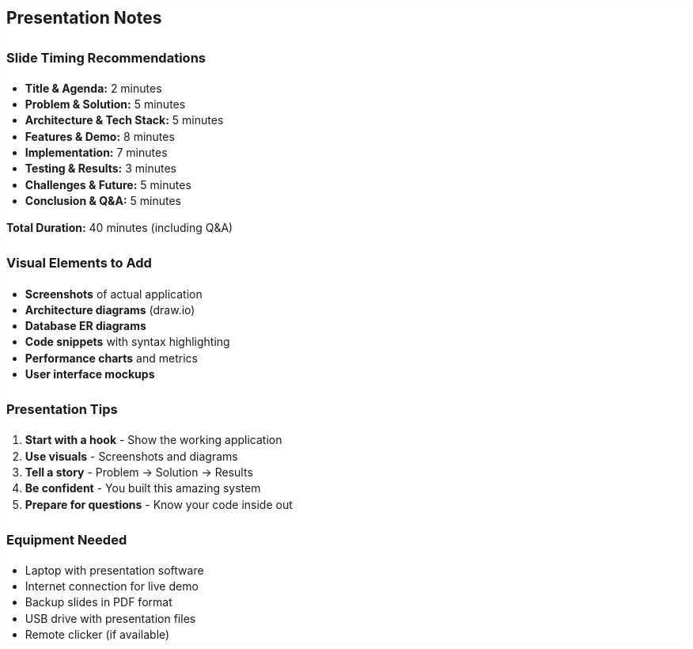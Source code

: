 
## Presentation Notes

### Slide Timing Recommendations

- **Title & Agenda:** 2 minutes
- **Problem & Solution:** 5 minutes
- **Architecture & Tech Stack:** 5 minutes
- **Features & Demo:** 8 minutes
- **Implementation:** 7 minutes
- **Testing & Results:** 3 minutes
- **Challenges & Future:** 5 minutes
- **Conclusion & Q&A:** 5 minutes

**Total Duration:** 40 minutes (including Q&A)

### Visual Elements to Add

- **Screenshots** of actual application
- **Architecture diagrams** (draw.io)
- **Database ER diagrams**
- **Code snippets** with syntax highlighting
- **Performance charts** and metrics
- **User interface mockups**

### Presentation Tips

1. **Start with a hook** - Show the working application
2. **Use visuals** - Screenshots and diagrams
3. **Tell a story** - Problem → Solution → Results
4. **Be confident** - You built this amazing system
5. **Prepare for questions** - Know your code inside out

### Equipment Needed

- Laptop with presentation software
- Internet connection for live demo
- Backup slides in PDF format
- USB drive with presentation files
- Remote clicker (if available)
